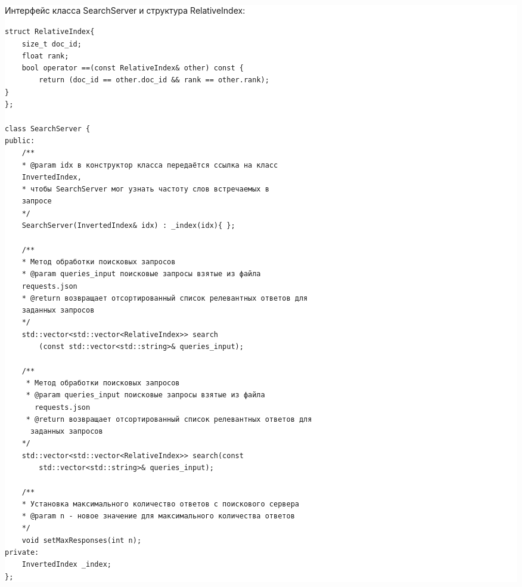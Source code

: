 Интерфейс класса SearchServer и структура RelativeIndex:

```
struct RelativeIndex{
    size_t doc_id;
    float rank;
    bool operator ==(const RelativeIndex& other) const {
        return (doc_id == other.doc_id && rank == other.rank);
}
};

class SearchServer {
public:
    /**
    * @param idx в конструктор класса передаётся ссылка на класс
    InvertedIndex,
    * чтобы SearchServer мог узнать частоту слов встречаемых в
    запросе
    */
    SearchServer(InvertedIndex& idx) : _index(idx){ };
    
    /**
    * Метод обработки поисковых запросов
    * @param queries_input поисковые запросы взятые из файла
    requests.json
    * @return возвращает отсортированный список релевантных ответов для
    заданных запросов
    */
    std::vector<std::vector<RelativeIndex>> search
        (const std::vector<std::string>& queries_input);
    
    /**
     * Метод обработки поисковых запросов
     * @param queries_input поисковые запросы взятые из файла
       requests.json
     * @return возвращает отсортированный список релевантных ответов для
      заданных запросов
    */
    std::vector<std::vector<RelativeIndex>> search(const
        std::vector<std::string>& queries_input);

    /**
    * Установка максимального количество ответов с поискового сервера
    * @param n - новое значение для максимального количества ответов
    */
    void setMaxResponses(int n);    
private:
    InvertedIndex _index;
};
```


